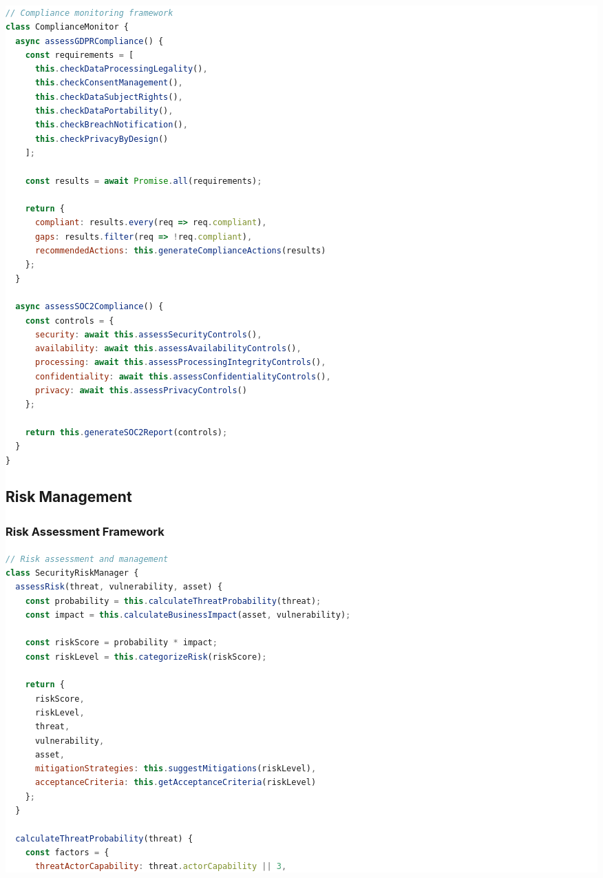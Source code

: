 ```javascript
// Compliance monitoring framework
class ComplianceMonitor {
  async assessGDPRCompliance() {
    const requirements = [
      this.checkDataProcessingLegality(),
      this.checkConsentManagement(),
      this.checkDataSubjectRights(),
      this.checkDataPortability(),
      this.checkBreachNotification(),
      this.checkPrivacyByDesign()
    ];

    const results = await Promise.all(requirements);

    return {
      compliant: results.every(req => req.compliant),
      gaps: results.filter(req => !req.compliant),
      recommendedActions: this.generateComplianceActions(results)
    };
  }

  async assessSOC2Compliance() {
    const controls = {
      security: await this.assessSecurityControls(),
      availability: await this.assessAvailabilityControls(),
      processing: await this.assessProcessingIntegrityControls(),
      confidentiality: await this.assessConfidentialityControls(),
      privacy: await this.assessPrivacyControls()
    };

    return this.generateSOC2Report(controls);
  }
}
```

## Risk Management

### **Risk Assessment Framework**

```javascript
// Risk assessment and management
class SecurityRiskManager {
  assessRisk(threat, vulnerability, asset) {
    const probability = this.calculateThreatProbability(threat);
    const impact = this.calculateBusinessImpact(asset, vulnerability);

    const riskScore = probability * impact;
    const riskLevel = this.categorizeRisk(riskScore);

    return {
      riskScore,
      riskLevel,
      threat,
      vulnerability,
      asset,
      mitigationStrategies: this.suggestMitigations(riskLevel),
      acceptanceCriteria: this.getAcceptanceCriteria(riskLevel)
    };
  }

  calculateThreatProbability(threat) {
    const factors = {
      threatActorCapability: threat.actorCapability || 3,
```